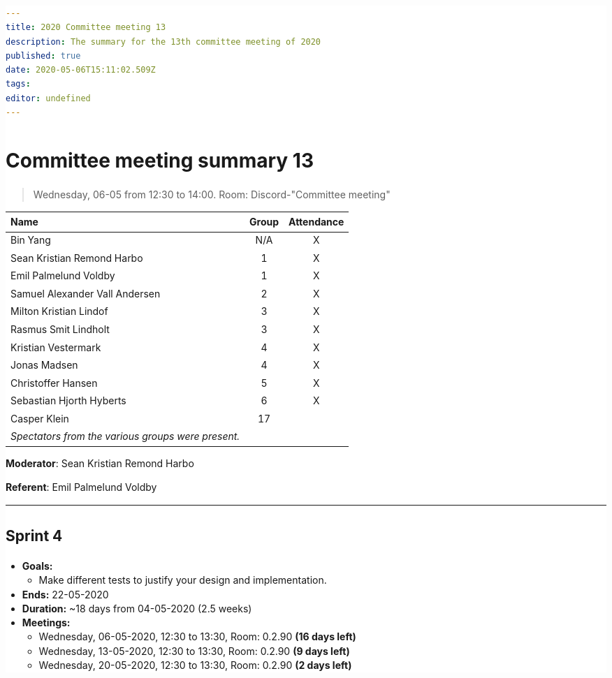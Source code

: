 ```yaml
---
title: 2020 Committee meeting 13
description: The summary for the 13th committee meeting of 2020
published: true
date: 2020-05-06T15:11:02.509Z
tags: 
editor: undefined
---
```


# Committee meeting summary 13

> Wednesday, 06-05 from 12:30 to 14:00. Room: Discord-"Committee meeting"

| Name                            | Group | Attendance |
| :------------------------------ | :---: | :--------: |
| Bin Yang                        |  N/A  |    X        |
| Sean Kristian Remond Harbo      |   1   |     X      |
| Emil Palmelund Voldby           |   1   |      X     |
| Samuel Alexander Vall  Andersen |   2   |    X        |
| Milton Kristian Lindof          |   3   |  X          |
| Rasmus Smit Lindholt            |   3   |     X       |
| Kristian Vestermark             |   4   |    X        |
| Jonas Madsen                    |   4   |   X         |
| Christoffer Hansen              |   5   |     X       |
| Sebastian Hjorth Hyberts        |   6   |    X       |
| Casper Klein                    |  17   |            |
| *Spectators from the various groups were present.* |  | |

**Moderator**: Sean Kristian Remond Harbo

**Referent**: Emil Palmelund Voldby

****

## Sprint 4

- **Goals:**
  * Make different tests to justify your design and implementation.
- **Ends:** 22-05-2020
- **Duration:** ~18 days from 04-05-2020 (2.5 weeks)
- **Meetings:**
  * Wednesday, 06-05-2020, 12:30 to 13:30, Room: 0.2.90 **(16 days left)**
  * Wednesday, 13-05-2020, 12:30 to 13:30, Room: 0.2.90 **(9 days left)**
  * Wednesday, 20-05-2020, 12:30 to 13:30, Room: 0.2.90 **(2 days left)**
